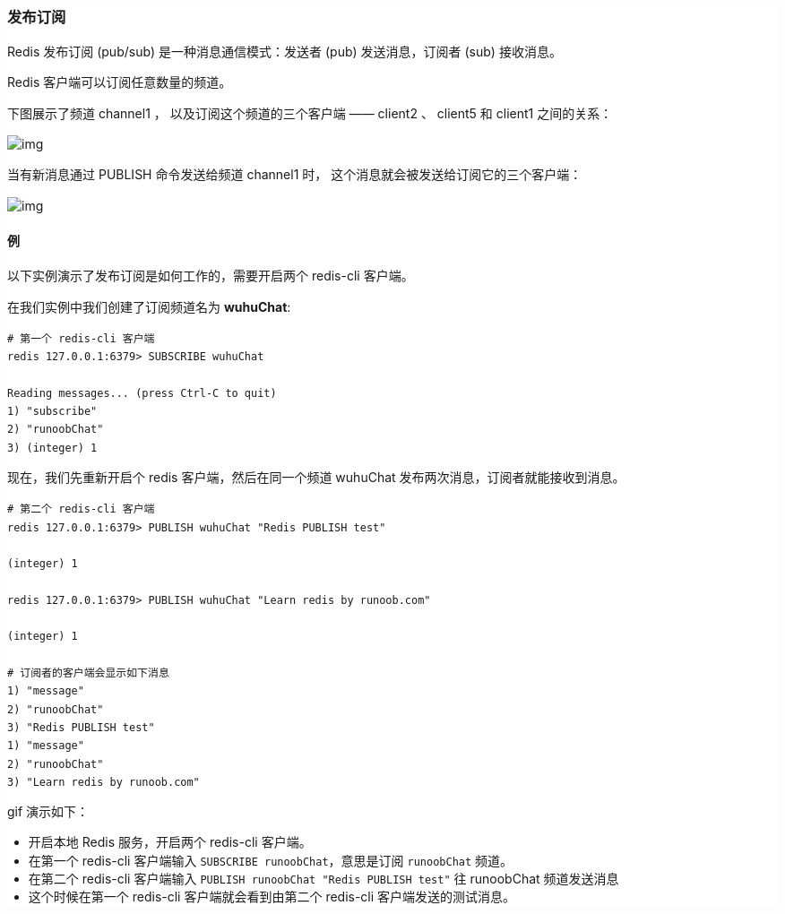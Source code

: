 ```shell
```

### 发布订阅

Redis 发布订阅 (pub/sub) 是一种消息通信模式：发送者 (pub) 发送消息，订阅者 (sub) 接收消息。

Redis 客户端可以订阅任意数量的频道。

下图展示了频道 channel1 ， 以及订阅这个频道的三个客户端 —— client2 、 client5 和 client1 之间的关系：

![img](https://markdown-1303167219.cos.ap-shanghai.myqcloud.com/pubsub1.png)

当有新消息通过 PUBLISH 命令发送给频道 channel1 时， 这个消息就会被发送给订阅它的三个客户端：

![img](https://markdown-1303167219.cos.ap-shanghai.myqcloud.com/pubsub2.png)

#### 例

以下实例演示了发布订阅是如何工作的，需要开启两个 redis-cli 客户端。

在我们实例中我们创建了订阅频道名为 **wuhuChat**:

```shell
# 第一个 redis-cli 客户端
redis 127.0.0.1:6379> SUBSCRIBE wuhuChat

Reading messages... (press Ctrl-C to quit)
1) "subscribe"
2) "runoobChat"
3) (integer) 1
```

现在，我们先重新开启个 redis 客户端，然后在同一个频道 wuhuChat 发布两次消息，订阅者就能接收到消息。

```shell
# 第二个 redis-cli 客户端
redis 127.0.0.1:6379> PUBLISH wuhuChat "Redis PUBLISH test"

(integer) 1

redis 127.0.0.1:6379> PUBLISH wuhuChat "Learn redis by runoob.com"

(integer) 1

# 订阅者的客户端会显示如下消息
1) "message"
2) "runoobChat"
3) "Redis PUBLISH test"
1) "message"
2) "runoobChat"
3) "Learn redis by runoob.com"
```

gif 演示如下：

- 开启本地 Redis 服务，开启两个 redis-cli 客户端。
- 在第一个 redis-cli 客户端输入 `SUBSCRIBE runoobChat`，意思是订阅 `runoobChat` 频道。
- 在第二个 redis-cli 客户端输入 `PUBLISH runoobChat "Redis PUBLISH test"` 往 runoobChat 频道发送消息
- 这个时候在第一个 redis-cli 客户端就会看到由第二个 redis-cli 客户端发送的测试消息。
